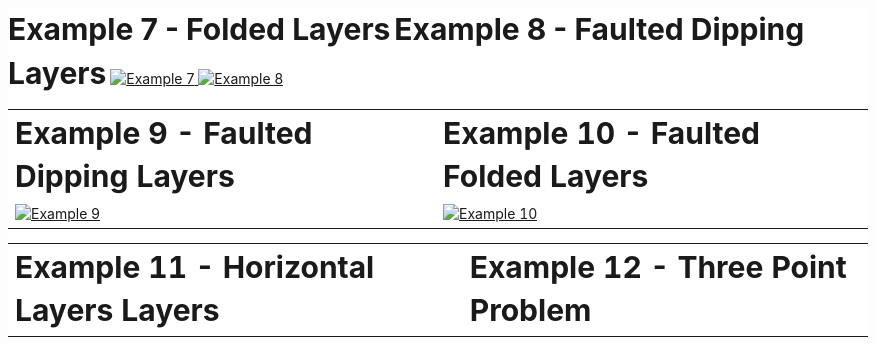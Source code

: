 <tr>
    <td><b style="font-size:30px">Example 7 - Folded Layers</b></td>
    <td><b style="font-size:30px">Example 8 - Faulted Dipping Layers</b></td>
 </tr>
<tr>
<tr>

<td>
<a href="https://gemgis.readthedocs.io/en/latest/getting_started/examples/example07.html">
<img alt="Example 7" src="https://raw.githubusercontent.com/cgre-aachen/gemgis/master/docs/getting_started/images/cover_example07.png" width="400"/>
</a>
</td>

<td>
<a href="https://gemgis.readthedocs.io/en/latest/getting_started/examples/example08.html">
<img alt="Example 8" src="https://raw.githubusercontent.com/cgre-aachen/gemgis/master/docs/getting_started/images/cover_example08.png" width="400"/>
</a>
</td>

</tr>
</table>
</p>

<p>
<table>

<tr>
    <td><b style="font-size:30px">Example 9 - Faulted Dipping Layers</b></td>
    <td><b style="font-size:30px">Example 10 - Faulted Folded Layers</b></td>
 </tr>
<tr>
<tr>

<td>
<a href="https://gemgis.readthedocs.io/en/latest/getting_started/examples/example09.html">
<img alt="Example 9" src="https://raw.githubusercontent.com/cgre-aachen/gemgis/master/docs/getting_started/images/cover_example09.png" width="400"/>
</a>
</td>

<td>
<a href="https://gemgis.readthedocs.io/en/latest/getting_started/examples/example10.html">
<img alt="Example 10" src="https://raw.githubusercontent.com/cgre-aachen/gemgis/master/docs/getting_started/images/cover_example10.png" width="400"/>
</a>
</td>

</tr>
</table>
</p>

<p>
<table>

<tr>
    <td><b style="font-size:30px">Example 11 - Horizontal Layers Layers</b></td>
    <td><b style="font-size:30px">Example 12 - Three Point Problem</b></td>
 </tr>
<tr>
<tr>
